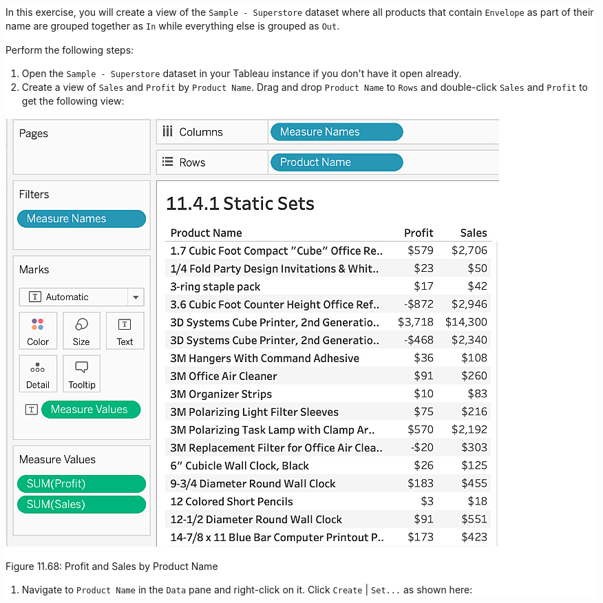 In this exercise, you will create a view of the
`Sample - Superstore` dataset where all products that contain
`Envelope` as part of their name are grouped together as
`In` while everything else is grouped as `Out`.

Perform the following steps:

1.  Open the `Sample - Superstore` dataset in your Tableau
    instance if you don\'t have it open already.
2.  Create a view of `Sales` and `Profit` by
    `Product Name`. Drag and drop `Product Name` to
    `Rows` and double-click `Sales` and
    `Profit` to get the following view:


![](./images/B16342_11_68.jpg)



Figure 11.68: Profit and Sales by Product Name

1.  Navigate to `Product Name` in the `Data` pane
    and right-click on it. Click `Create` \|
    `Set...` as shown here:
